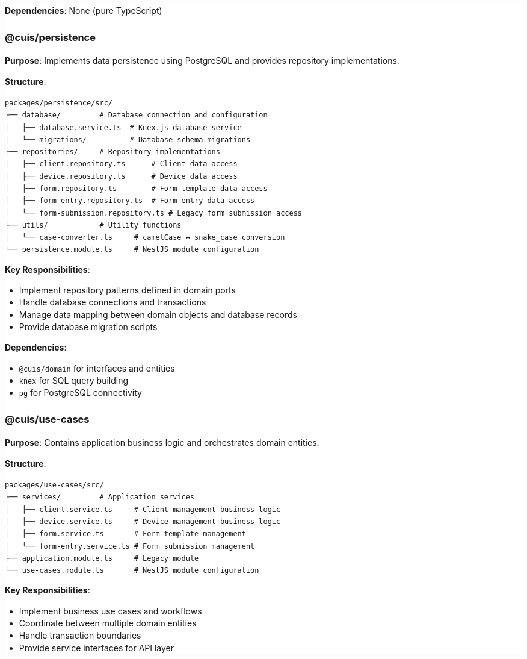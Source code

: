 **Dependencies**: None (pure TypeScript)

### @cuis/persistence

**Purpose**: Implements data persistence using PostgreSQL and provides repository implementations.

**Structure**:
```
packages/persistence/src/
├── database/         # Database connection and configuration
│   ├── database.service.ts  # Knex.js database service
│   └── migrations/          # Database schema migrations
├── repositories/     # Repository implementations
│   ├── client.repository.ts      # Client data access
│   ├── device.repository.ts      # Device data access
│   ├── form.repository.ts        # Form template data access
│   ├── form-entry.repository.ts  # Form entry data access
│   └── form-submission.repository.ts # Legacy form submission access
├── utils/            # Utility functions
│   └── case-converter.ts     # camelCase ↔ snake_case conversion
└── persistence.module.ts     # NestJS module configuration
```

**Key Responsibilities**:
- Implement repository patterns defined in domain ports
- Handle database connections and transactions
- Manage data mapping between domain objects and database records
- Provide database migration scripts

**Dependencies**: 
- `@cuis/domain` for interfaces and entities
- `knex` for SQL query building
- `pg` for PostgreSQL connectivity

### @cuis/use-cases

**Purpose**: Contains application business logic and orchestrates domain entities.

**Structure**:
```
packages/use-cases/src/
├── services/         # Application services
│   ├── client.service.ts     # Client management business logic
│   ├── device.service.ts     # Device management business logic  
│   ├── form.service.ts       # Form template management
│   └── form-entry.service.ts # Form submission management
├── application.module.ts     # Legacy module
└── use-cases.module.ts       # NestJS module configuration
```

**Key Responsibilities**:
- Implement business use cases and workflows
- Coordinate between multiple domain entities
- Handle transaction boundaries
- Provide service interfaces for API layer
